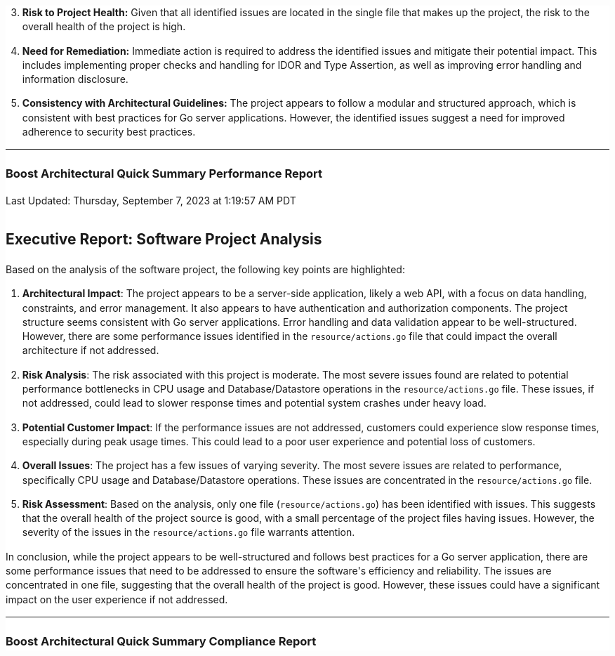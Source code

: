 3. **Risk to Project Health:** Given that all identified issues are located in the single file that makes up the project, the risk to the overall health of the project is high.

4. **Need for Remediation:** Immediate action is required to address the identified issues and mitigate their potential impact. This includes implementing proper checks and handling for IDOR and Type Assertion, as well as improving error handling and information disclosure.

5. **Consistency with Architectural Guidelines:** The project appears to follow a modular and structured approach, which is consistent with best practices for Go server applications. However, the identified issues suggest a need for improved adherence to security best practices.


---

### Boost Architectural Quick Summary Performance Report

Last Updated: Thursday, September 7, 2023 at 1:19:57 AM PDT

## Executive Report: Software Project Analysis

Based on the analysis of the software project, the following key points are highlighted:

1. **Architectural Impact**: The project appears to be a server-side application, likely a web API, with a focus on data handling, constraints, and error management. It also appears to have authentication and authorization components. The project structure seems consistent with Go server applications. Error handling and data validation appear to be well-structured. However, there are some performance issues identified in the `resource/actions.go` file that could impact the overall architecture if not addressed.

2. **Risk Analysis**: The risk associated with this project is moderate. The most severe issues found are related to potential performance bottlenecks in CPU usage and Database/Datastore operations in the `resource/actions.go` file. These issues, if not addressed, could lead to slower response times and potential system crashes under heavy load. 

3. **Potential Customer Impact**: If the performance issues are not addressed, customers could experience slow response times, especially during peak usage times. This could lead to a poor user experience and potential loss of customers.

4. **Overall Issues**: The project has a few issues of varying severity. The most severe issues are related to performance, specifically CPU usage and Database/Datastore operations. These issues are concentrated in the `resource/actions.go` file. 

5. **Risk Assessment**: Based on the analysis, only one file (`resource/actions.go`) has been identified with issues. This suggests that the overall health of the project source is good, with a small percentage of the project files having issues. However, the severity of the issues in the `resource/actions.go` file warrants attention.

In conclusion, while the project appears to be well-structured and follows best practices for a Go server application, there are some performance issues that need to be addressed to ensure the software's efficiency and reliability. The issues are concentrated in one file, suggesting that the overall health of the project is good. However, these issues could have a significant impact on the user experience if not addressed.


---

### Boost Architectural Quick Summary Compliance Report
